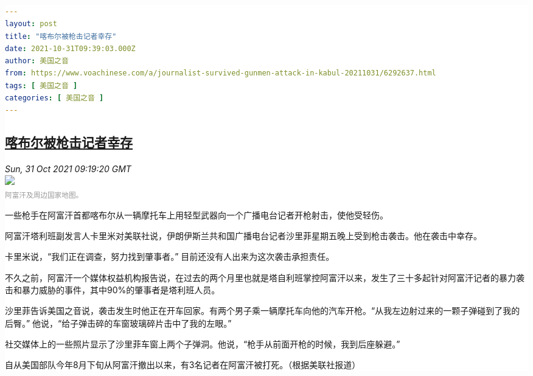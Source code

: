 ```yaml
---
layout: post
title: "喀布尔被枪击记者幸存"
date: 2021-10-31T09:39:03.000Z
author: 美国之音
from: https://www.voachinese.com/a/journalist-survived-gunmen-attack-in-kabul-20211031/6292637.html
tags: [ 美国之音 ]
categories: [ 美国之音 ]
---
```


[喀布尔被枪击记者幸存](https://www.voachinese.com/a/journalist-survived-gunmen-attack-in-kabul-20211031/6292637.html)
------

<div>
<div><i>Sun, 31 Oct 2021 09:19:20 GMT</i></div><img src="https://images.weserv.nl?url=gdb.voanews.com/f3a356af-6a90-4a1a-8944-47ffb270e122_r1_s.png" width="100%"><div><small style="color: #999;">阿富汗及周边国家地图。</small></div><p xml:>一些枪手在阿富汗首都喀布尔从一辆摩托车上用轻型武器向一个广播电台记者开枪射击，使他受轻伤。 </p><p xml:>阿富汗塔利班副发言人卡里米对美联社说，伊朗伊斯兰共和国广播电台记者沙里菲星期五晚上受到枪击袭击。他在袭击中幸存。 </p><p xml:>卡里米说，“我们正在调查，努力找到肇事者。” 目前还没有人出来为这次袭击承担责任。 </p><p xml:>不久之前，阿富汗一个媒体权益机构报告说，在过去的两个月里也就是塔自利班掌控阿富汗以来，发生了三十多起针对阿富汗记者的暴力袭击和暴力威胁的事件，其中90%的肇事者是塔利班人员。 </p><p xml:>沙里菲告诉美国之音说，袭击发生时他正在开车回家。有两个男子乘一辆摩托车向他的汽车开枪。“从我左边射过来的一颗子弹碰到了我的后臀。” 他说，“给子弹击碎的车窗玻璃碎片击中了我的左眼。” </p><p xml:>社交媒体上的一些照片显示了沙里菲车窗上两个子弹洞。他说，“枪手从前面开枪的时候，我到后座躲避。” </p><p xml:>自从美国部队今年8月下旬从阿富汗撤出以来，有3名记者在阿富汗被打死。（根据美联社报道） </p>
</div>

